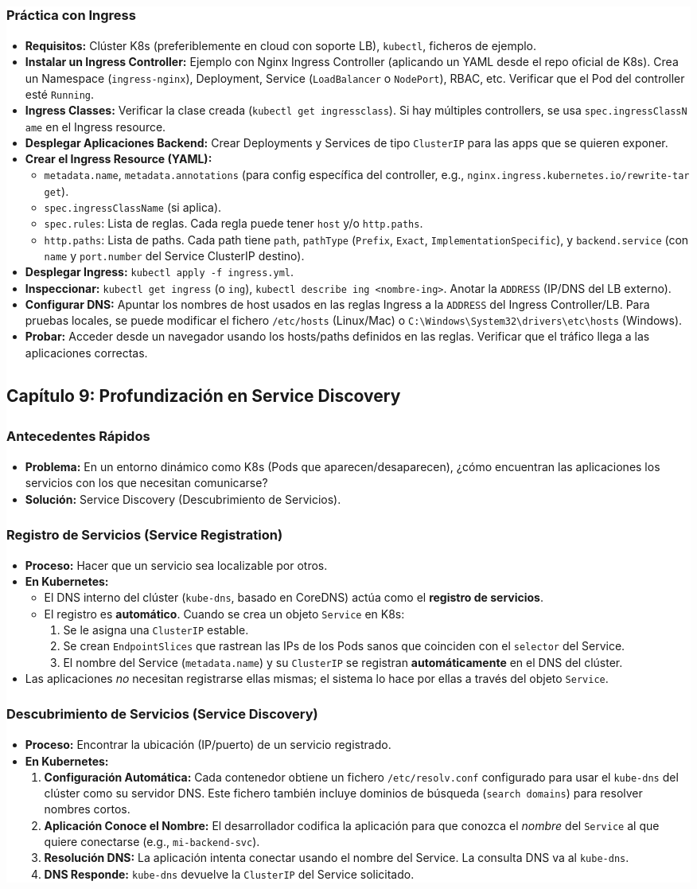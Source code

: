 ### Práctica con Ingress
*   **Requisitos:** Clúster K8s (preferiblemente en cloud con soporte LB), `kubectl`, ficheros de ejemplo.
*   **Instalar un Ingress Controller:** Ejemplo con Nginx Ingress Controller (aplicando un YAML desde el repo oficial de K8s). Crea un Namespace (`ingress-nginx`), Deployment, Service (`LoadBalancer` o `NodePort`), RBAC, etc. Verificar que el Pod del controller esté `Running`.
*   **Ingress Classes:** Verificar la clase creada (`kubectl get ingressclass`). Si hay múltiples controllers, se usa `spec.ingressClassName` en el Ingress resource.
*   **Desplegar Aplicaciones Backend:** Crear Deployments y Services de tipo `ClusterIP` para las apps que se quieren exponer.
*   **Crear el Ingress Resource (YAML):**
    *   `metadata.name`, `metadata.annotations` (para config específica del controller, e.g., `nginx.ingress.kubernetes.io/rewrite-target`).
    *   `spec.ingressClassName` (si aplica).
    *   `spec.rules`: Lista de reglas. Cada regla puede tener `host` y/o `http.paths`.
    *   `http.paths`: Lista de paths. Cada path tiene `path`, `pathType` (`Prefix`, `Exact`, `ImplementationSpecific`), y `backend.service` (con `name` y `port.number` del Service ClusterIP destino).
*   **Desplegar Ingress:** `kubectl apply -f ingress.yml`.
*   **Inspeccionar:** `kubectl get ingress` (o `ing`), `kubectl describe ing <nombre-ing>`. Anotar la `ADDRESS` (IP/DNS del LB externo).
*   **Configurar DNS:** Apuntar los nombres de host usados en las reglas Ingress a la `ADDRESS` del Ingress Controller/LB. Para pruebas locales, se puede modificar el fichero `/etc/hosts` (Linux/Mac) o `C:\Windows\System32\drivers\etc\hosts` (Windows).
*   **Probar:** Acceder desde un navegador usando los hosts/paths definidos en las reglas. Verificar que el tráfico llega a las aplicaciones correctas.

## Capítulo 9: Profundización en Service Discovery

### Antecedentes Rápidos
*   **Problema:** En un entorno dinámico como K8s (Pods que aparecen/desaparecen), ¿cómo encuentran las aplicaciones los servicios con los que necesitan comunicarse?
*   **Solución:** Service Discovery (Descubrimiento de Servicios).

### Registro de Servicios (Service Registration)
*   **Proceso:** Hacer que un servicio sea localizable por otros.
*   **En Kubernetes:**
    *   El DNS interno del clúster (`kube-dns`, basado en CoreDNS) actúa como el **registro de servicios**.
    *   El registro es **automático**. Cuando se crea un objeto `Service` en K8s:
        1.  Se le asigna una `ClusterIP` estable.
        2.  Se crean `EndpointSlices` que rastrean las IPs de los Pods sanos que coinciden con el `selector` del Service.
        3.  El nombre del Service (`metadata.name`) y su `ClusterIP` se registran **automáticamente** en el DNS del clúster.
*   Las aplicaciones *no* necesitan registrarse ellas mismas; el sistema lo hace por ellas a través del objeto `Service`.

### Descubrimiento de Servicios (Service Discovery)
*   **Proceso:** Encontrar la ubicación (IP/puerto) de un servicio registrado.
*   **En Kubernetes:**
    1.  **Configuración Automática:** Cada contenedor obtiene un fichero `/etc/resolv.conf` configurado para usar el `kube-dns` del clúster como su servidor DNS. Este fichero también incluye dominios de búsqueda (`search domains`) para resolver nombres cortos.
    2.  **Aplicación Conoce el Nombre:** El desarrollador codifica la aplicación para que conozca el *nombre* del `Service` al que quiere conectarse (e.g., `mi-backend-svc`).
    3.  **Resolución DNS:** La aplicación intenta conectar usando el nombre del Service. La consulta DNS va al `kube-dns`.
    4.  **DNS Responde:** `kube-dns` devuelve la `ClusterIP` del Service solicitado.